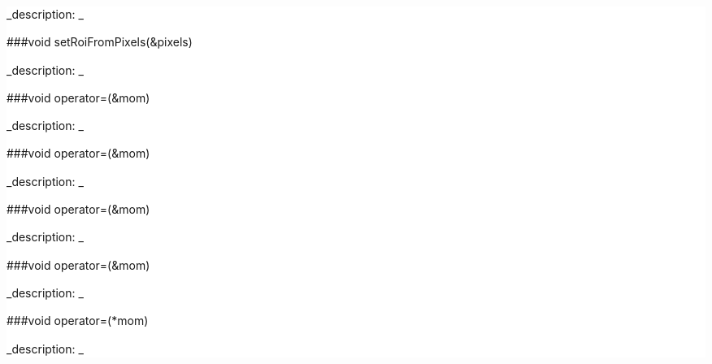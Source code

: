

_description: _







###void setRoiFromPixels(&pixels)



_description: _







###void operator=(&mom)



_description: _







###void operator=(&mom)



_description: _







###void operator=(&mom)



_description: _







###void operator=(&mom)



_description: _







###void operator=(*mom)



_description: _






